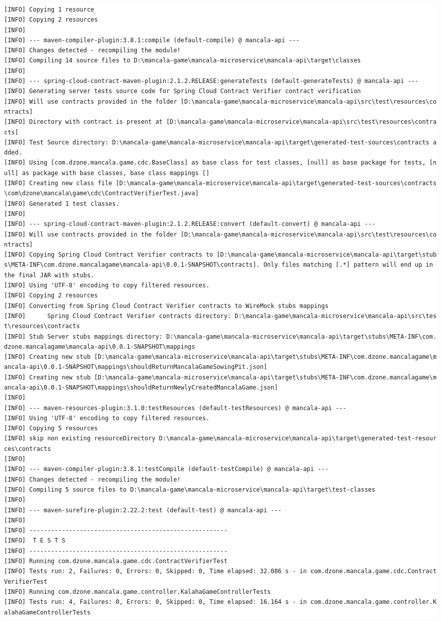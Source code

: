 ```
[INFO] Copying 1 resource
[INFO] Copying 2 resources
[INFO]
[INFO] --- maven-compiler-plugin:3.8.1:compile (default-compile) @ mancala-api ---
[INFO] Changes detected - recompiling the module!
[INFO] Compiling 14 source files to D:\mancala-game\mancala-microservice\mancala-api\target\classes
[INFO]
[INFO] --- spring-cloud-contract-maven-plugin:2.1.2.RELEASE:generateTests (default-generateTests) @ mancala-api ---
[INFO] Generating server tests source code for Spring Cloud Contract Verifier contract verification
[INFO] Will use contracts provided in the folder [D:\mancala-game\mancala-microservice\mancala-api\src\test\resources\contracts]
[INFO] Directory with contract is present at [D:\mancala-game\mancala-microservice\mancala-api\src\test\resources\contracts]
[INFO] Test Source directory: D:\mancala-game\mancala-microservice\mancala-api\target\generated-test-sources\contracts added.
[INFO] Using [com.dzone.mancala.game.cdc.BaseClass] as base class for test classes, [null] as base package for tests, [null] as package with base classes, base class mappings []
[INFO] Creating new class file [D:\mancala-game\mancala-microservice\mancala-api\target\generated-test-sources\contracts\com\dzone\mancala\game\cdc\ContractVerifierTest.java]
[INFO] Generated 1 test classes.
[INFO]
[INFO] --- spring-cloud-contract-maven-plugin:2.1.2.RELEASE:convert (default-convert) @ mancala-api ---
[INFO] Will use contracts provided in the folder [D:\mancala-game\mancala-microservice\mancala-api\src\test\resources\contracts]
[INFO] Copying Spring Cloud Contract Verifier contracts to [D:\mancala-game\mancala-microservice\mancala-api\target\stubs\META-INF\com.dzone.mancalagame\mancala-api\0.0.1-SNAPSHOT\contracts]. Only files matching [.*] pattern will end up in the final JAR with stubs.
[INFO] Using 'UTF-8' encoding to copy filtered resources.
[INFO] Copying 2 resources
[INFO] Converting from Spring Cloud Contract Verifier contracts to WireMock stubs mappings
[INFO]      Spring Cloud Contract Verifier contracts directory: D:\mancala-game\mancala-microservice\mancala-api\src\test\resources\contracts
[INFO] Stub Server stubs mappings directory: D:\mancala-game\mancala-microservice\mancala-api\target\stubs\META-INF\com.dzone.mancalagame\mancala-api\0.0.1-SNAPSHOT\mappings
[INFO] Creating new stub [D:\mancala-game\mancala-microservice\mancala-api\target\stubs\META-INF\com.dzone.mancalagame\mancala-api\0.0.1-SNAPSHOT\mappings\shouldReturnMancalaGameSowingPit.json]
[INFO] Creating new stub [D:\mancala-game\mancala-microservice\mancala-api\target\stubs\META-INF\com.dzone.mancalagame\mancala-api\0.0.1-SNAPSHOT\mappings\shouldReturnNewlyCreatedMancalaGame.json]
[INFO]
[INFO] --- maven-resources-plugin:3.1.0:testResources (default-testResources) @ mancala-api ---
[INFO] Using 'UTF-8' encoding to copy filtered resources.
[INFO] Copying 5 resources
[INFO] skip non existing resourceDirectory D:\mancala-game\mancala-microservice\mancala-api\target\generated-test-resources\contracts
[INFO]
[INFO] --- maven-compiler-plugin:3.8.1:testCompile (default-testCompile) @ mancala-api ---
[INFO] Changes detected - recompiling the module!
[INFO] Compiling 5 source files to D:\mancala-game\mancala-microservice\mancala-api\target\test-classes
[INFO]
[INFO] --- maven-surefire-plugin:2.22.2:test (default-test) @ mancala-api ---
[INFO]
[INFO] -------------------------------------------------------
[INFO]  T E S T S
[INFO] -------------------------------------------------------
[INFO] Running com.dzone.mancala.game.cdc.ContractVerifierTest
[INFO] Tests run: 2, Failures: 0, Errors: 0, Skipped: 0, Time elapsed: 32.086 s - in com.dzone.mancala.game.cdc.ContractVerifierTest
[INFO] Running com.dzone.mancala.game.controller.KalahaGameControllerTests
[INFO] Tests run: 4, Failures: 0, Errors: 0, Skipped: 0, Time elapsed: 16.164 s - in com.dzone.mancala.game.controller.KalahaGameControllerTests
```